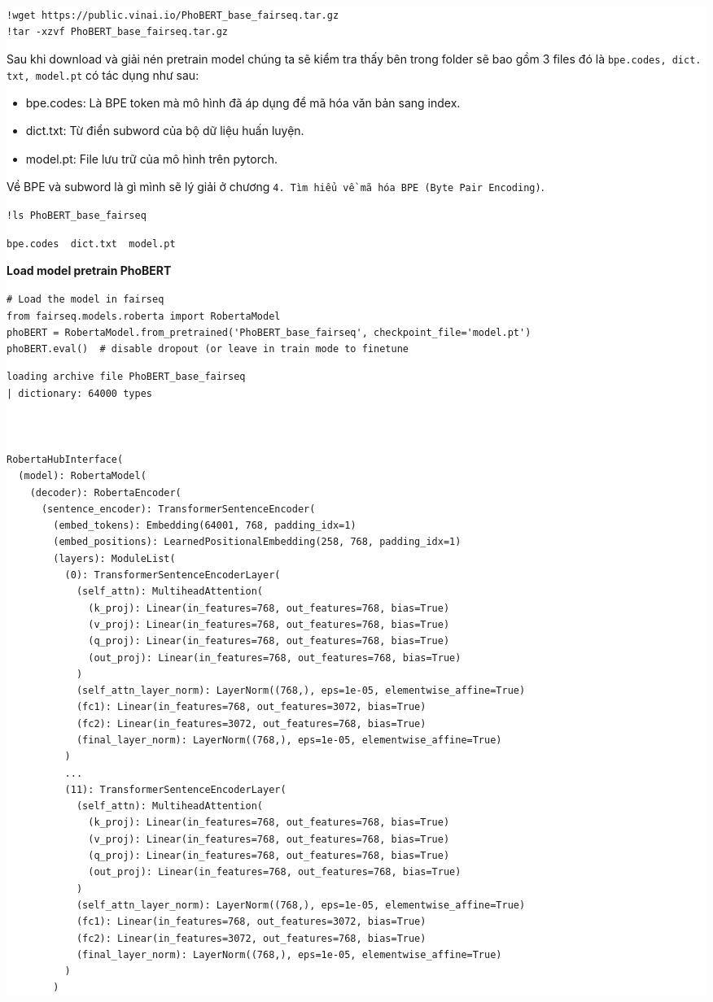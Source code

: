 ```
!wget https://public.vinai.io/PhoBERT_base_fairseq.tar.gz
!tar -xzvf PhoBERT_base_fairseq.tar.gz
```

Sau khi download và giải nén pretrain model chúng ta sẽ kiểm tra thấy bên trong folder sẽ bao gồm 3 files đó là `bpe.codes, dict.txt, model.pt` có tác dụng như sau:

* bpe.codes: Là BPE token mà mô hình đã áp dụng để mã hóa văn bản sang index.

* dict.txt: Từ điển subword của bộ dữ liệu huấn luyện.

* model.pt: File lưu trữ của mô hình trên pytorch.

Về BPE và subword là gì mình sẽ lý giải ở chương `4. Tìm hiểu về mã hóa BPE (Byte Pair Encoding)`.

```
!ls PhoBERT_base_fairseq
```

    bpe.codes  dict.txt  model.pt
    

**Load model pretrain PhoBERT**


```
# Load the model in fairseq
from fairseq.models.roberta import RobertaModel
phoBERT = RobertaModel.from_pretrained('PhoBERT_base_fairseq', checkpoint_file='model.pt')
phoBERT.eval()  # disable dropout (or leave in train mode to finetune
```

    loading archive file PhoBERT_base_fairseq
    | dictionary: 64000 types
    


    RobertaHubInterface(
      (model): RobertaModel(
        (decoder): RobertaEncoder(
          (sentence_encoder): TransformerSentenceEncoder(
            (embed_tokens): Embedding(64001, 768, padding_idx=1)
            (embed_positions): LearnedPositionalEmbedding(258, 768, padding_idx=1)
            (layers): ModuleList(
              (0): TransformerSentenceEncoderLayer(
                (self_attn): MultiheadAttention(
                  (k_proj): Linear(in_features=768, out_features=768, bias=True)
                  (v_proj): Linear(in_features=768, out_features=768, bias=True)
                  (q_proj): Linear(in_features=768, out_features=768, bias=True)
                  (out_proj): Linear(in_features=768, out_features=768, bias=True)
                )
                (self_attn_layer_norm): LayerNorm((768,), eps=1e-05, elementwise_affine=True)
                (fc1): Linear(in_features=768, out_features=3072, bias=True)
                (fc2): Linear(in_features=3072, out_features=768, bias=True)
                (final_layer_norm): LayerNorm((768,), eps=1e-05, elementwise_affine=True)
              )
              ...
              (11): TransformerSentenceEncoderLayer(
                (self_attn): MultiheadAttention(
                  (k_proj): Linear(in_features=768, out_features=768, bias=True)
                  (v_proj): Linear(in_features=768, out_features=768, bias=True)
                  (q_proj): Linear(in_features=768, out_features=768, bias=True)
                  (out_proj): Linear(in_features=768, out_features=768, bias=True)
                )
                (self_attn_layer_norm): LayerNorm((768,), eps=1e-05, elementwise_affine=True)
                (fc1): Linear(in_features=768, out_features=3072, bias=True)
                (fc2): Linear(in_features=3072, out_features=768, bias=True)
                (final_layer_norm): LayerNorm((768,), eps=1e-05, elementwise_affine=True)
              )
            )